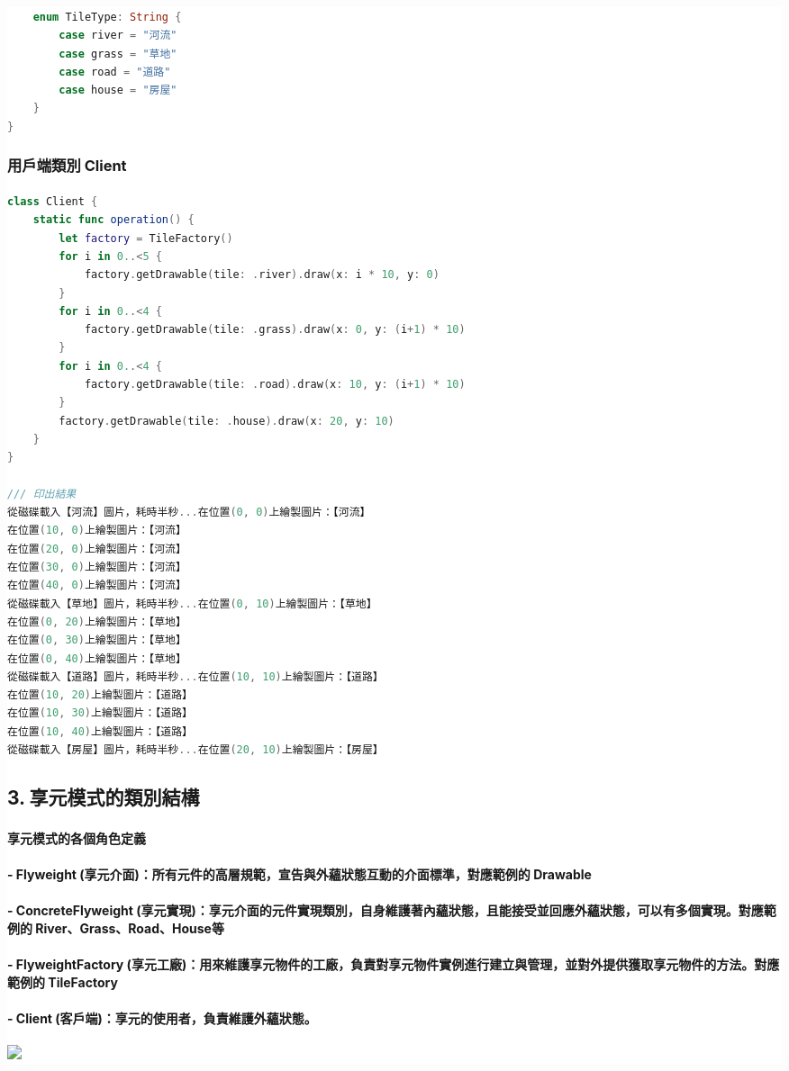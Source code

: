 ```swift
    enum TileType: String {
        case river = "河流"
        case grass = "草地"
        case road = "道路"
        case house = "房屋"
    }
}
```
### 用戶端類別 Client
```swift
class Client {
    static func operation() {
        let factory = TileFactory()
        for i in 0..<5 {
            factory.getDrawable(tile: .river).draw(x: i * 10, y: 0)
        }
        for i in 0..<4 {
            factory.getDrawable(tile: .grass).draw(x: 0, y: (i+1) * 10)
        }
        for i in 0..<4 {
            factory.getDrawable(tile: .road).draw(x: 10, y: (i+1) * 10)
        }
        factory.getDrawable(tile: .house).draw(x: 20, y: 10)
    }
}

/// 印出結果
從磁碟載入【河流】圖片，耗時半秒...在位置(0, 0)上繪製圖片：【河流】
在位置(10, 0)上繪製圖片：【河流】
在位置(20, 0)上繪製圖片：【河流】
在位置(30, 0)上繪製圖片：【河流】
在位置(40, 0)上繪製圖片：【河流】
從磁碟載入【草地】圖片，耗時半秒...在位置(0, 10)上繪製圖片：【草地】
在位置(0, 20)上繪製圖片：【草地】
在位置(0, 30)上繪製圖片：【草地】
在位置(0, 40)上繪製圖片：【草地】
從磁碟載入【道路】圖片，耗時半秒...在位置(10, 10)上繪製圖片：【道路】
在位置(10, 20)上繪製圖片：【道路】
在位置(10, 30)上繪製圖片：【道路】
在位置(10, 40)上繪製圖片：【道路】
從磁碟載入【房屋】圖片，耗時半秒...在位置(20, 10)上繪製圖片：【房屋】
```
## 3. 享元模式的類別結構
#### 享元模式的各個角色定義
#### - Flyweight (享元介面)：所有元件的高層規範，宣告與外蘊狀態互動的介面標準，對應範例的 Drawable
#### - ConcreteFlyweight (享元實現)：享元介面的元件實現類別，自身維護著內蘊狀態，且能接受並回應外蘊狀態，可以有多個實現。對應範例的 River、Grass、Road、House等
#### - FlyweightFactory (享元工廠)：用來維護享元物件的工廠，負責對享元物件實例進行建立與管理，並對外提供獲取享元物件的方法。對應範例的 TileFactory
#### - Client (客戶端)：享元的使用者，負責維護外蘊狀態。

![](https://i.imgur.com/dW53VWX.png)
